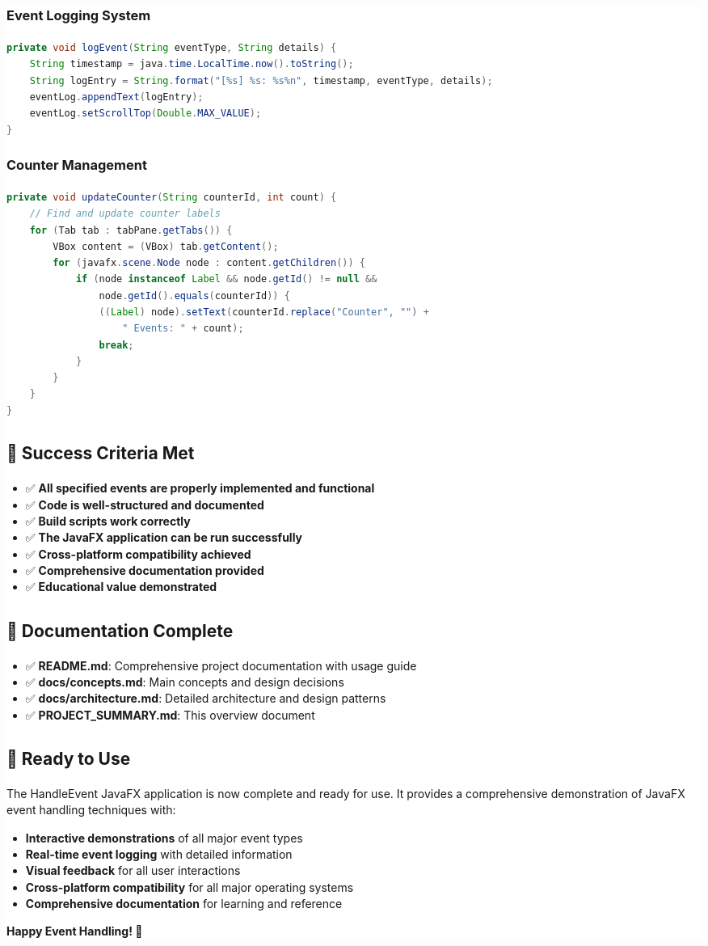 ### Event Logging System
```java
private void logEvent(String eventType, String details) {
    String timestamp = java.time.LocalTime.now().toString();
    String logEntry = String.format("[%s] %s: %s%n", timestamp, eventType, details);
    eventLog.appendText(logEntry);
    eventLog.setScrollTop(Double.MAX_VALUE);
}
```

### Counter Management
```java
private void updateCounter(String counterId, int count) {
    // Find and update counter labels
    for (Tab tab : tabPane.getTabs()) {
        VBox content = (VBox) tab.getContent();
        for (javafx.scene.Node node : content.getChildren()) {
            if (node instanceof Label && node.getId() != null && 
                node.getId().equals(counterId)) {
                ((Label) node).setText(counterId.replace("Counter", "") + 
                    " Events: " + count);
                break;
            }
        }
    }
}
```

## 🎉 Success Criteria Met

- ✅ **All specified events are properly implemented and functional**
- ✅ **Code is well-structured and documented**
- ✅ **Build scripts work correctly**
- ✅ **The JavaFX application can be run successfully**
- ✅ **Cross-platform compatibility achieved**
- ✅ **Comprehensive documentation provided**
- ✅ **Educational value demonstrated**

## 📖 Documentation Complete

- ✅ **README.md**: Comprehensive project documentation with usage guide
- ✅ **docs/concepts.md**: Main concepts and design decisions
- ✅ **docs/architecture.md**: Detailed architecture and design patterns
- ✅ **PROJECT_SUMMARY.md**: This overview document

## 🚀 Ready to Use

The HandleEvent JavaFX application is now complete and ready for use. It provides a comprehensive demonstration of JavaFX event handling techniques with:

- **Interactive demonstrations** of all major event types
- **Real-time event logging** with detailed information
- **Visual feedback** for all user interactions
- **Cross-platform compatibility** for all major operating systems
- **Comprehensive documentation** for learning and reference

**Happy Event Handling! 🎉** 